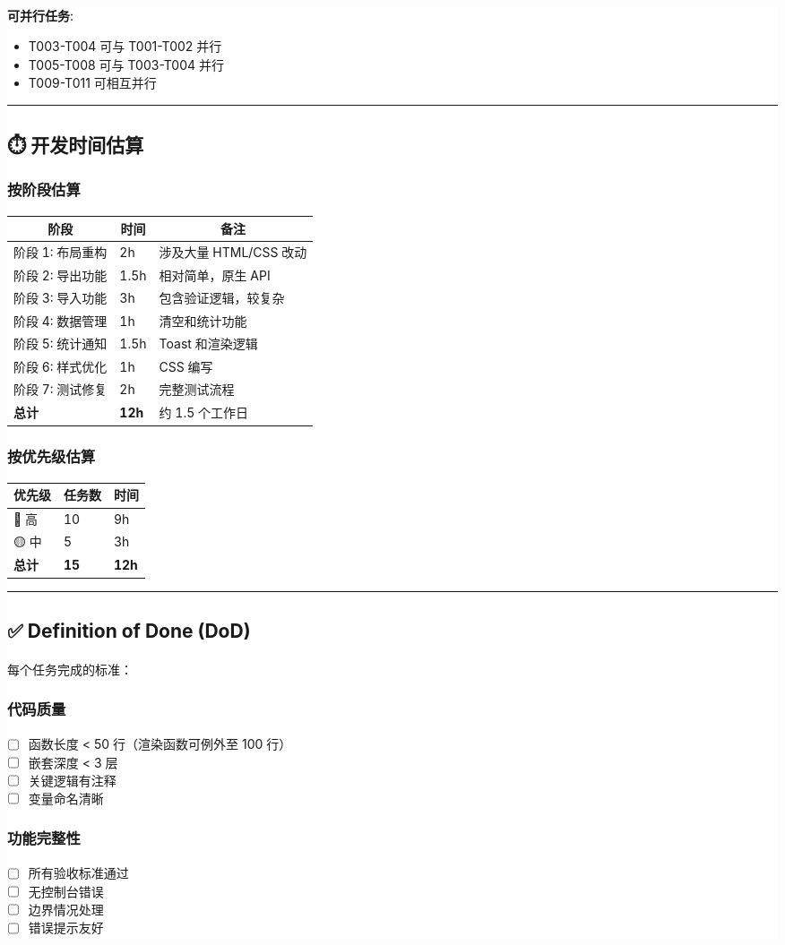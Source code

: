 **可并行任务**:
- T003-T004 可与 T001-T002 并行
- T005-T008 可与 T003-T004 并行
- T009-T011 可相互并行

---

## ⏱️ 开发时间估算

### 按阶段估算

| 阶段 | 时间 | 备注 |
|-----|------|------|
| 阶段 1: 布局重构 | 2h | 涉及大量 HTML/CSS 改动 |
| 阶段 2: 导出功能 | 1.5h | 相对简单，原生 API |
| 阶段 3: 导入功能 | 3h | 包含验证逻辑，较复杂 |
| 阶段 4: 数据管理 | 1h | 清空和统计功能 |
| 阶段 5: 统计通知 | 1.5h | Toast 和渲染逻辑 |
| 阶段 6: 样式优化 | 1h | CSS 编写 |
| 阶段 7: 测试修复 | 2h | 完整测试流程 |
| **总计** | **12h** | 约 1.5 个工作日 |

### 按优先级估算

| 优先级 | 任务数 | 时间 |
|-------|--------|------|
| 🔴 高 | 10 | 9h |
| 🟡 中 | 5 | 3h |
| **总计** | **15** | **12h** |

---

## ✅ Definition of Done (DoD)

每个任务完成的标准：

### 代码质量
- [ ] 函数长度 < 50 行（渲染函数可例外至 100 行）
- [ ] 嵌套深度 < 3 层
- [ ] 关键逻辑有注释
- [ ] 变量命名清晰

### 功能完整性
- [ ] 所有验收标准通过
- [ ] 无控制台错误
- [ ] 边界情况处理
- [ ] 错误提示友好
